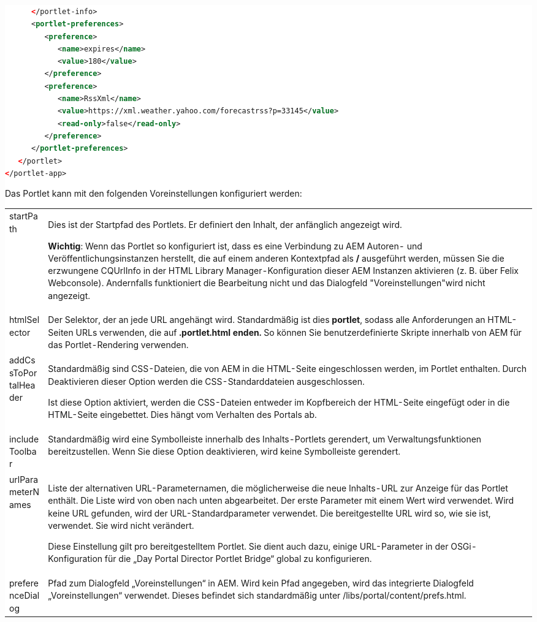 ```xml
      </portlet-info>
      <portlet-preferences>
         <preference>
            <name>expires</name>
            <value>180</value>
         </preference>
         <preference>
            <name>RssXml</name>
            <value>https://xml.weather.yahoo.com/forecastrss?p=33145</value>
            <read-only>false</read-only>
         </preference>
      </portlet-preferences>
   </portlet>
</portlet-app>
```

Das Portlet kann mit den folgenden Voreinstellungen konfiguriert werden:

<table>
 <tbody>
  <tr>
   <td>startPath</td>
   <td><p>Dies ist der Startpfad des Portlets. Er definiert den Inhalt, der anfänglich angezeigt wird.</p> <p><strong>Wichtig</strong>: Wenn das Portlet so konfiguriert ist, dass es eine Verbindung zu AEM Autoren- und Veröffentlichungsinstanzen herstellt, die auf einem anderen Kontextpfad als <strong> /</strong> ausgeführt werden, müssen Sie die erzwungene  <strong></strong> CQUrlInfo in der HTML Library Manager-Konfiguration dieser AEM Instanzen aktivieren (z. B. über Felix Webconsole). Andernfalls funktioniert die Bearbeitung nicht und das Dialogfeld "Voreinstellungen"wird nicht angezeigt.</p> </td>
  </tr>
  <tr>
   <td>htmlSelector</td>
   <td>Der Selektor, der an jede URL angehängt wird. Standardmäßig ist dies <strong>portlet</strong>, sodass alle Anforderungen an HTML-Seiten URLs verwenden, die auf <strong>.portlet.html enden.</strong> So können Sie benutzerdefinierte Skripte innerhalb von AEM für das Portlet-Rendering verwenden.</td>
  </tr>
  <tr>
   <td>addCssToPortalHeader</td>
   <td><p>Standardmäßig sind CSS-Dateien, die von AEM in die HTML-Seite eingeschlossen werden, im Portlet enthalten. Durch Deaktivieren dieser Option werden die CSS-Standarddateien ausgeschlossen.</p> <p>Ist diese Option aktiviert, werden die CSS-Dateien entweder im Kopfbereich der HTML-Seite eingefügt oder in die HTML-Seite eingebettet. Dies hängt vom Verhalten des Portals ab.</p> </td>
  </tr>
  <tr>
   <td>includeToolbar</td>
   <td>Standardmäßig wird eine Symbolleiste innerhalb des Inhalts-Portlets gerendert, um Verwaltungsfunktionen bereitzustellen. Wenn Sie diese Option deaktivieren, wird keine Symbolleiste gerendert.</td>
  </tr>
  <tr>
   <td>urlParameterNames</td>
   <td><p>Liste der alternativen URL-Parameternamen, die möglicherweise die neue Inhalts-URL zur Anzeige für das Portlet enthält. Die Liste wird von oben nach unten abgearbeitet. Der erste Parameter mit einem Wert wird verwendet. Wird keine URL gefunden, wird der URL-Standardparameter verwendet. Die bereitgestellte URL wird so, wie sie ist, verwendet. Sie wird nicht verändert.</p> <p>Diese Einstellung gilt pro bereitgestelltem Portlet. Sie dient auch dazu, einige URL-Parameter in der OSGi-Konfiguration für die „Day Portal Director Portlet Bridge“ global zu konfigurieren.</p> </td>
  </tr>
  <tr>
   <td>preferenceDialog</td>
   <td>Pfad zum Dialogfeld „Voreinstellungen“ in AEM. Wird kein Pfad angegeben, wird das integrierte Dialogfeld „Voreinstellungen“ verwendet. Dieses befindet sich standardmäßig unter /libs/portal/content/prefs.html.</td>